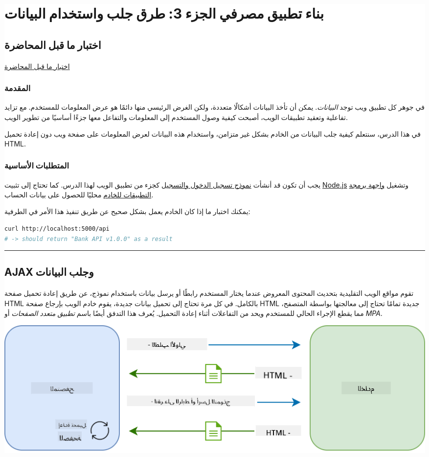 
# بناء تطبيق مصرفي الجزء 3: طرق جلب واستخدام البيانات

## اختبار ما قبل المحاضرة

[اختبار ما قبل المحاضرة](https://ff-quizzes.netlify.app/web/quiz/45)

### المقدمة

في جوهر كل تطبيق ويب توجد *البيانات*. يمكن أن تأخذ البيانات أشكالًا متعددة، ولكن الغرض الرئيسي منها دائمًا هو عرض المعلومات للمستخدم. مع تزايد تفاعلية وتعقيد تطبيقات الويب، أصبحت كيفية وصول المستخدم إلى المعلومات والتفاعل معها جزءًا أساسيًا من تطوير الويب.

في هذا الدرس، سنتعلم كيفية جلب البيانات من الخادم بشكل غير متزامن، واستخدام هذه البيانات لعرض المعلومات على صفحة ويب دون إعادة تحميل HTML.

### المتطلبات الأساسية

يجب أن تكون قد أنشأت [نموذج تسجيل الدخول والتسجيل](../2-forms/README.md) كجزء من تطبيق الويب لهذا الدرس. كما تحتاج إلى تثبيت [Node.js](https://nodejs.org) وتشغيل [واجهة برمجة التطبيقات للخادم](../api/README.md) محليًا للحصول على بيانات الحساب.

يمكنك اختبار ما إذا كان الخادم يعمل بشكل صحيح عن طريق تنفيذ هذا الأمر في الطرفية:

```sh
curl http://localhost:5000/api
# -> should return "Bank API v1.0.0" as a result
```

---

## AJAX وجلب البيانات

تقوم مواقع الويب التقليدية بتحديث المحتوى المعروض عندما يختار المستخدم رابطًا أو يرسل بيانات باستخدام نموذج، عن طريق إعادة تحميل صفحة HTML بالكامل. في كل مرة تحتاج إلى تحميل بيانات جديدة، يقوم خادم الويب بإرجاع صفحة HTML جديدة تمامًا تحتاج إلى معالجتها بواسطة المتصفح، مما يقطع الإجراء الحالي للمستخدم ويحد من التفاعلات أثناء إعادة التحميل. يُعرف هذا التدفق أيضًا باسم *تطبيق متعدد الصفحات* أو *MPA*.

![تدفق التحديث في تطبيق متعدد الصفحات](../../../../translated_images/mpa.7f7375a1a2d4aa779d3f928a2aaaf9ad76bcdeb05cfce2dc27ab126024050f51.ar.png)
